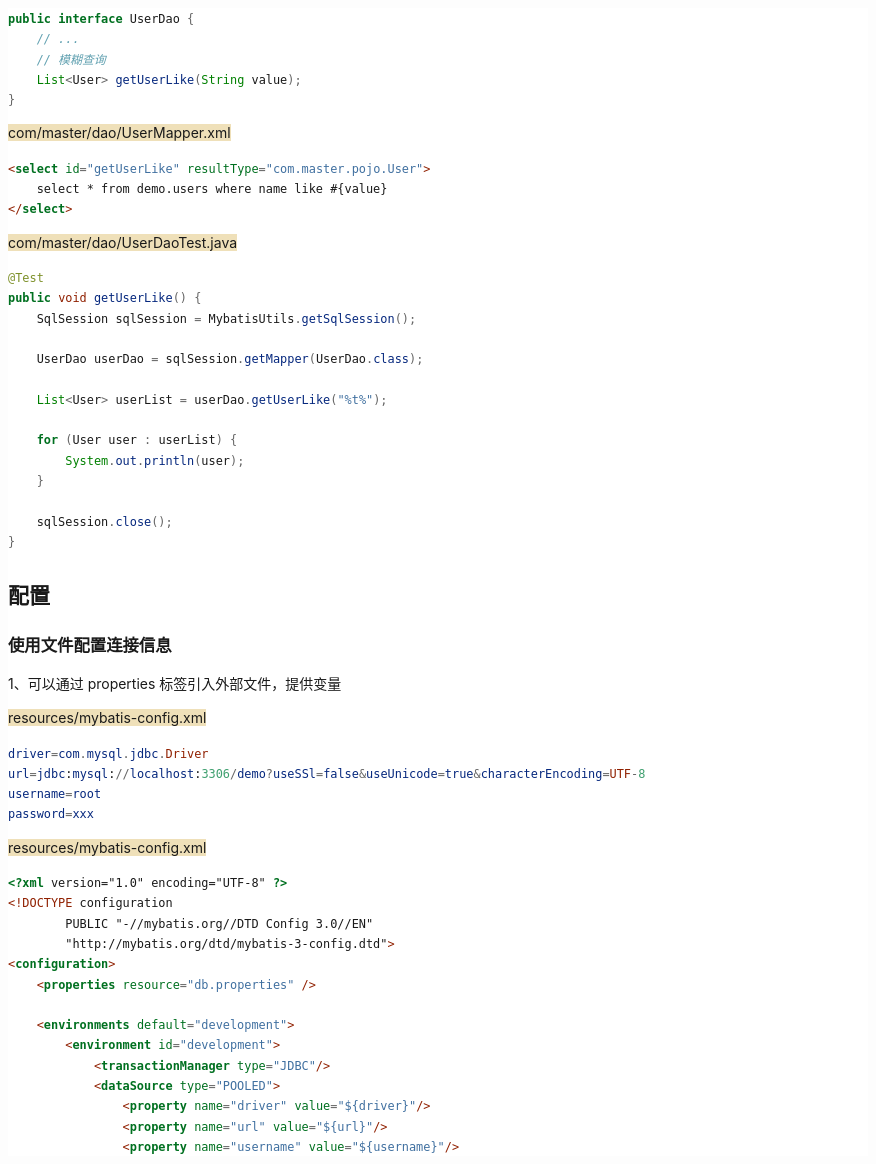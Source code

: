 ```java
public interface UserDao {
    // ...
    // 模糊查询
    List<User> getUserLike(String value);
}
```

<span style="backGround: #efe0b9">com/master/dao/UserMapper.xml</span>

```html
<select id="getUserLike" resultType="com.master.pojo.User">
    select * from demo.users where name like #{value}
</select>
```

<span style="backGround: #efe0b9">com/master/dao/UserDaoTest.java</span>

```java
@Test
public void getUserLike() {
    SqlSession sqlSession = MybatisUtils.getSqlSession();

    UserDao userDao = sqlSession.getMapper(UserDao.class);

    List<User> userList = userDao.getUserLike("%t%");

    for (User user : userList) {
        System.out.println(user);
    }

    sqlSession.close();
}
```



## 配置

### 使用文件配置连接信息

1、可以通过 properties 标签引入外部文件，提供变量

<span style="backGround: #efe0b9">resources/mybatis-config.xml</span>

```elm
driver=com.mysql.jdbc.Driver
url=jdbc:mysql://localhost:3306/demo?useSSl=false&useUnicode=true&characterEncoding=UTF-8
username=root
password=xxx
```

<span style="backGround: #efe0b9">resources/mybatis-config.xml</span>

```html
<?xml version="1.0" encoding="UTF-8" ?>
<!DOCTYPE configuration
        PUBLIC "-//mybatis.org//DTD Config 3.0//EN"
        "http://mybatis.org/dtd/mybatis-3-config.dtd">
<configuration>
    <properties resource="db.properties" />

    <environments default="development">
        <environment id="development">
            <transactionManager type="JDBC"/>
            <dataSource type="POOLED">
                <property name="driver" value="${driver}"/>
                <property name="url" value="${url}"/>
                <property name="username" value="${username}"/>
```